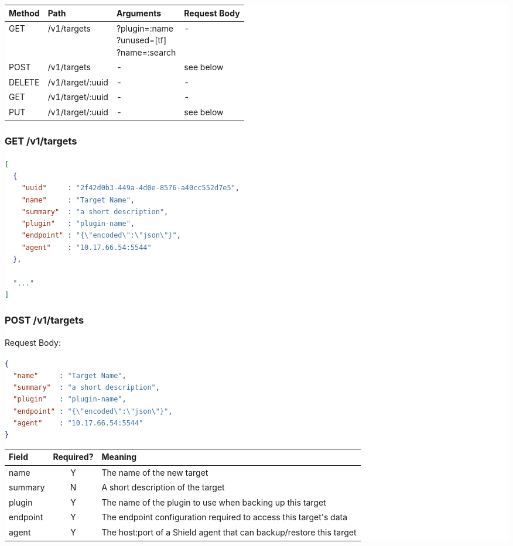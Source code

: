 | Method | Path | Arguments | Request Body |
| :----- | :---- | :------- | :----------- |
| GET | /v1/targets | ?plugin=:name <br> ?unused=[tf] <br> ?name=:search  | - |
| POST | /v1/targets | - | see below |
| DELETE | /v1/target/:uuid | - | - |
| GET | /v1/target/:uuid | - | - |
| PUT | /v1/target/:uuid | - | see below |

### GET /v1/targets

```json
[
  {
    "uuid"     : "2f42d0b3-449a-4d0e-8576-a40cc552d7e5",
    "name"     : "Target Name",
    "summary"  : "a short description",
    "plugin"   : "plugin-name",
    "endpoint" : "{\"encoded\":\"json\"}",
    "agent"    : "10.17.66.54:5544"
  },

  "..."
]
```

### POST /v1/targets

Request Body:

```json
{
  "name"     : "Target Name",
  "summary"  : "a short description",
  "plugin"   : "plugin-name",
  "endpoint" : "{\"encoded\":\"json\"}",
  "agent"    : "10.17.66.54:5544"
}
```

| Field | Required? | Meaning |
| :---- | :-------: | :------ |
| name | Y | The name of the new target
| summary | N | A short description of the target
| plugin | Y | The name of the plugin to use when backing up this target
| endpoint | Y | The endpoint configuration required to access this target's data
| agent | Y | The host:port of a Shield agent that can backup/restore this target
